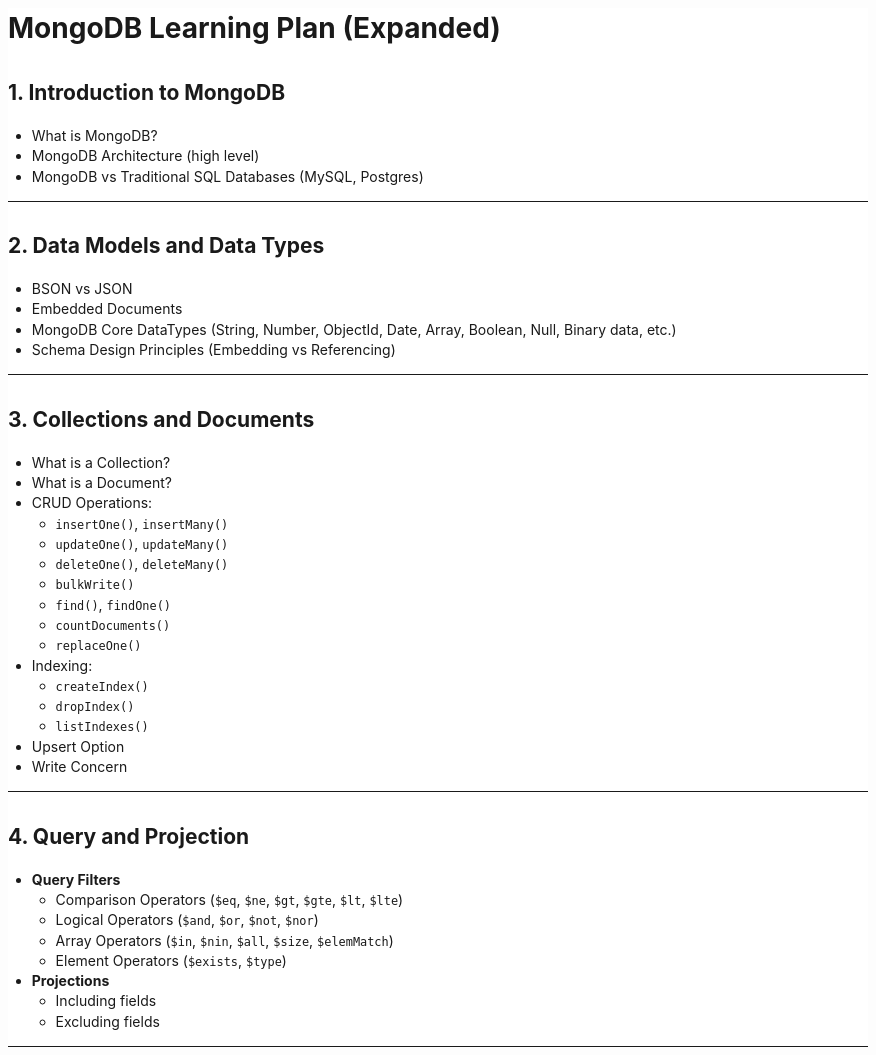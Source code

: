 # MongoDB Learning Plan (Expanded)

## 1. **Introduction to MongoDB**

- What is MongoDB?
- MongoDB Architecture (high level)
- MongoDB vs Traditional SQL Databases (MySQL, Postgres)

---

## 2. **Data Models and Data Types**

- BSON vs JSON
- Embedded Documents
- MongoDB Core DataTypes (String, Number, ObjectId, Date, Array, Boolean, Null, Binary data, etc.)
- Schema Design Principles (Embedding vs Referencing)

---

## 3. **Collections and Documents**

- What is a Collection?
- What is a Document?
- CRUD Operations:
  - `insertOne()`, `insertMany()`
  - `updateOne()`, `updateMany()`
  - `deleteOne()`, `deleteMany()`
  - `bulkWrite()`
  - `find()`, `findOne()`
  - `countDocuments()`
  - `replaceOne()`
- Indexing:
  - `createIndex()`
  - `dropIndex()`
  - `listIndexes()`
- Upsert Option
- Write Concern

---

## 4. **Query and Projection**

- **Query Filters**
  - Comparison Operators (`$eq`, `$ne`, `$gt`, `$gte`, `$lt`, `$lte`)
  - Logical Operators (`$and`, `$or`, `$not`, `$nor`)
  - Array Operators (`$in`, `$nin`, `$all`, `$size`, `$elemMatch`)
  - Element Operators (`$exists`, `$type`)
- **Projections**
  - Including fields
  - Excluding fields

---